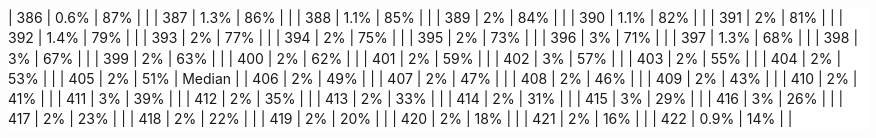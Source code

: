 | 386 | 0.6% | 87% |  |
| 387 | 1.3% | 86% |  |
| 388 | 1.1% | 85% |  |
| 389 | 2% | 84% |  |
| 390 | 1.1% | 82% |  |
| 391 | 2% | 81% |  |
| 392 | 1.4% | 79% |  |
| 393 | 2% | 77% |  |
| 394 | 2% | 75% |  |
| 395 | 2% | 73% |  |
| 396 | 3% | 71% |  |
| 397 | 1.3% | 68% |  |
| 398 | 3% | 67% |  |
| 399 | 2% | 63% |  |
| 400 | 2% | 62% |  |
| 401 | 2% | 59% |  |
| 402 | 3% | 57% |  |
| 403 | 2% | 55% |  |
| 404 | 2% | 53% |  |
| 405 | 2% | 51% | Median |
| 406 | 2% | 49% |  |
| 407 | 2% | 47% |  |
| 408 | 2% | 46% |  |
| 409 | 2% | 43% |  |
| 410 | 2% | 41% |  |
| 411 | 3% | 39% |  |
| 412 | 2% | 35% |  |
| 413 | 2% | 33% |  |
| 414 | 2% | 31% |  |
| 415 | 3% | 29% |  |
| 416 | 3% | 26% |  |
| 417 | 2% | 23% |  |
| 418 | 2% | 22% |  |
| 419 | 2% | 20% |  |
| 420 | 2% | 18% |  |
| 421 | 2% | 16% |  |
| 422 | 0.9% | 14% |  |